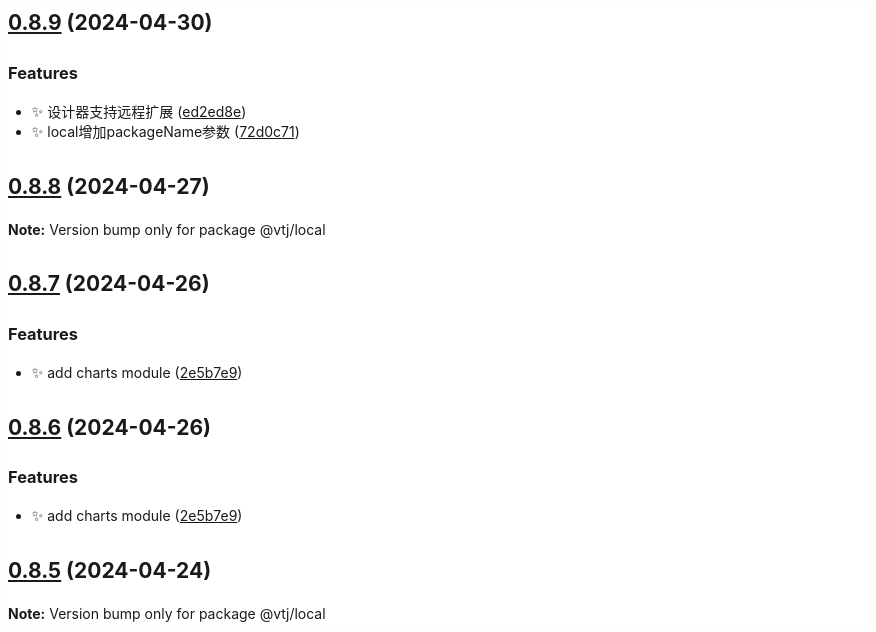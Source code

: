 



## [0.8.9](https://gitee.com/newgateway/vtj/compare/@vtj/local@0.8.8...@vtj/local@0.8.9) (2024-04-30)


### Features

* ✨ 设计器支持远程扩展 ([ed2ed8e](https://gitee.com/newgateway/vtj/commits/ed2ed8ec38f51d389d0eb05488a3e8e06a1fdd35))
* ✨ local增加packageName参数 ([72d0c71](https://gitee.com/newgateway/vtj/commits/72d0c71a67ff0accf324db9ca087ef3dd3f165e3))






## [0.8.8](https://gitee.com/newgateway/vtj/compare/@vtj/local@0.8.7...@vtj/local@0.8.8) (2024-04-27)

**Note:** Version bump only for package @vtj/local





## [0.8.7](https://gitee.com/newgateway/vtj/compare/@vtj/local@0.8.5...@vtj/local@0.8.7) (2024-04-26)


### Features

* ✨ add charts module ([2e5b7e9](https://gitee.com/newgateway/vtj/commits/2e5b7e9ca763a2446d3e65af6fa8d1d32b8f2243))





## [0.8.6](https://gitee.com/newgateway/vtj/compare/@vtj/local@0.8.5...@vtj/local@0.8.6) (2024-04-26)


### Features

* ✨ add charts module ([2e5b7e9](https://gitee.com/newgateway/vtj/commits/2e5b7e9ca763a2446d3e65af6fa8d1d32b8f2243))






## [0.8.5](https://gitee.com/newgateway/vtj/compare/@vtj/local@0.8.4...@vtj/local@0.8.5) (2024-04-24)

**Note:** Version bump only for package @vtj/local
